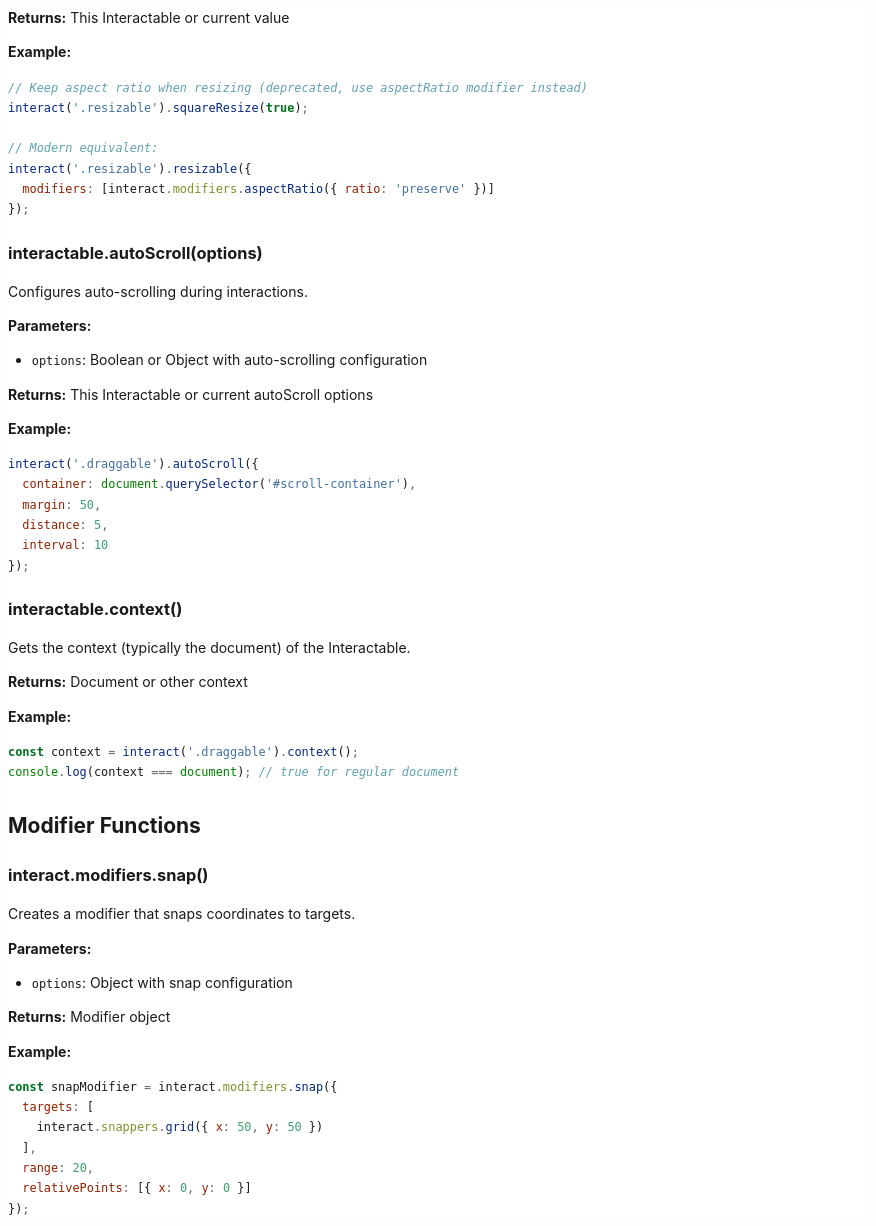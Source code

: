 **Returns:** This Interactable or current value

**Example:**
```javascript
// Keep aspect ratio when resizing (deprecated, use aspectRatio modifier instead)
interact('.resizable').squareResize(true);

// Modern equivalent:
interact('.resizable').resizable({
  modifiers: [interact.modifiers.aspectRatio({ ratio: 'preserve' })]
});
```

### interactable.autoScroll(options)

Configures auto-scrolling during interactions.

**Parameters:**
- `options`: Boolean or Object with auto-scrolling configuration

**Returns:** This Interactable or current autoScroll options

**Example:**
```javascript
interact('.draggable').autoScroll({
  container: document.querySelector('#scroll-container'),
  margin: 50,
  distance: 5,
  interval: 10
});
```

### interactable.context()

Gets the context (typically the document) of the Interactable.

**Returns:** Document or other context

**Example:**
```javascript
const context = interact('.draggable').context();
console.log(context === document); // true for regular document
```

## Modifier Functions

### interact.modifiers.snap()

Creates a modifier that snaps coordinates to targets.

**Parameters:**
- `options`: Object with snap configuration

**Returns:** Modifier object

**Example:**
```javascript
const snapModifier = interact.modifiers.snap({
  targets: [
    interact.snappers.grid({ x: 50, y: 50 })
  ],
  range: 20,
  relativePoints: [{ x: 0, y: 0 }]
});
```
